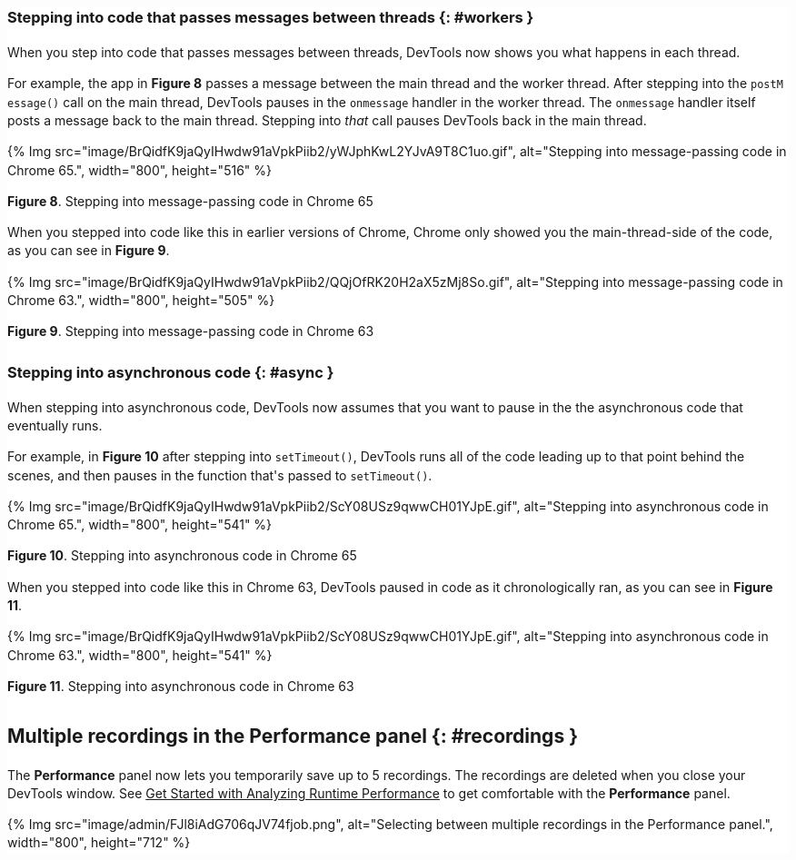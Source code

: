 ### Stepping into code that passes messages between threads {: #workers }

When you step into code that passes messages between threads, DevTools now shows you what happens in
each thread.

For example, the app in **Figure 8** passes a message between the main thread and the worker thread.
After stepping into the `postMessage()` call on the main thread, DevTools pauses in the `onmessage`
handler in the worker thread. The `onmessage` handler itself posts a message back to the main
thread. Stepping into _that_ call pauses DevTools back in the main thread.

{% Img src="image/BrQidfK9jaQyIHwdw91aVpkPiib2/yWJphKwL2YJvA9T8C1uo.gif", alt="Stepping into message-passing code in Chrome 65.", width="800", height="516" %}

**Figure 8**. Stepping into message-passing code in Chrome 65

When you stepped into code like this in earlier versions of Chrome, Chrome only showed you the
main-thread-side of the code, as you can see in **Figure 9**.

{% Img src="image/BrQidfK9jaQyIHwdw91aVpkPiib2/QQjOfRK20H2aX5zMj8So.gif", alt="Stepping into message-passing code in Chrome 63.", width="800", height="505" %}

**Figure 9**. Stepping into message-passing code in Chrome 63

### Stepping into asynchronous code {: #async }

When stepping into asynchronous code, DevTools now assumes that you want to pause in the the
asynchronous code that eventually runs.

For example, in **Figure 10** after stepping into `setTimeout()`, DevTools runs all of the code
leading up to that point behind the scenes, and then pauses in the function that's passed to
`setTimeout()`.

{% Img src="image/BrQidfK9jaQyIHwdw91aVpkPiib2/ScY08USz9qwwCH01YJpE.gif", alt="Stepping into asynchronous code in Chrome 65.", width="800", height="541" %}

**Figure 10**. Stepping into asynchronous code in Chrome 65

When you stepped into code like this in Chrome 63, DevTools paused in code as it chronologically
ran, as you can see in **Figure 11**.

{% Img src="image/BrQidfK9jaQyIHwdw91aVpkPiib2/ScY08USz9qwwCH01YJpE.gif", alt="Stepping into asynchronous code in Chrome 63.", width="800", height="541" %}

**Figure 11**. Stepping into asynchronous code in Chrome 63

## Multiple recordings in the Performance panel {: #recordings }

The **Performance** panel now lets you temporarily save up to 5 recordings. The recordings are
deleted when you close your DevTools window. See [Get Started with Analyzing Runtime
Performance][20] to get comfortable with the **Performance** panel.

{% Img src="image/admin/FJl8iAdG706qJV74fjob.png", alt="Selecting between multiple recordings in the Performance panel.", width="800", height="712" %}


[1]: #overrides
[2]: #a11y
[3]: #changes
[4]: #audits
[5]: #recordings
[6]: #stepping
[7]: #overrides-limitations
[8]: /blog/new-in-devtools-63#workspaces
[9]: /docs/devtools/css/reference#color-picker
[10]: https://developers.google.com/web/fundamentals/accessibility/accessible-styles#color_and_contrast
[11]: https://www.w3.org/WAI/WCAG20/quickref/#qr-visual-audio-contrast7
[12]: https://www.w3.org/WAI/WCAG20/quickref/#qr-visual-audio-contrast-contrast
[13]: https://developers.google.com/web/tools/lighthouse#devtools
[14]: https://developers.google.com/web/tools/lighthouse
[15]: https://developers.google.com/web/showcase/2017/mynet
[16]: https://developers.google.com/web/tools/lighthouse#devtools
[17]: https://developers.google.com/web/updates/2018/01/lighthouse#a11y
[18]: https://developers.google.com/web/updates/2018/01/lighthouse#webp
[19]: https://developers.google.com/web/updates/2017/12/lighthouse#a11y
[20]: /docs/devtools/evaluate-performance
[21]: https://developers.google.com/web/tools/puppeteer/get-started
[22]: /blog/new-in-devtools-65-without-devtools
[23]: https://www.google.com/chrome/browser/canary.html
[24]: /blog/new-in-devtools-59#coverage
[25]: /blog/new-in-devtools-59#screenshots
[26]: /blog/new-in-devtools-59#block-requests
[27]: /blog/new-in-devtools-59#async
[28]: /blog/new-in-devtools-59#command-menu